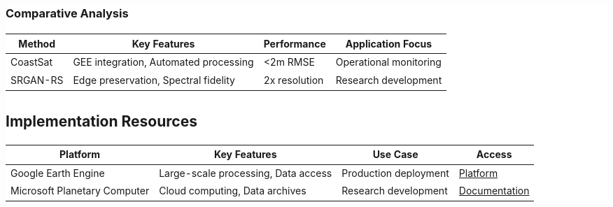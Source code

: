 ### Comparative Analysis

| Method | Key Features | Performance | Application Focus |
|--------|-------------|-------------|------------------|
| CoastSat | GEE integration, Automated processing | <2m RMSE | Operational monitoring |
| SRGAN-RS | Edge preservation, Spectral fidelity | 2x resolution | Research development |

## Implementation Resources

| Platform | Key Features | Use Case | Access |
|----------|-------------|----------|---------|
| Google Earth Engine | Large-scale processing, Data access | Production deployment | [Platform](https://earthengine.google.com/) |
| Microsoft Planetary Computer | Cloud computing, Data archives | Research development | [Documentation](https://planetarycomputer.microsoft.com/docs) |
